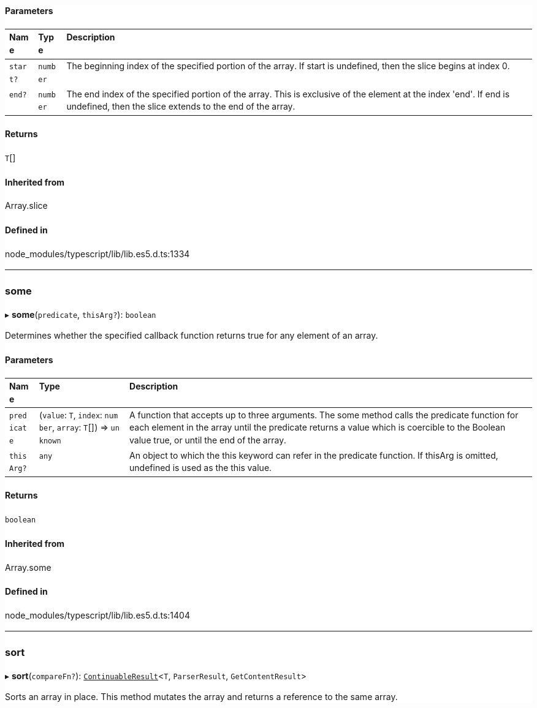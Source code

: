 #### Parameters

| Name | Type | Description |
| :------ | :------ | :------ |
| `start?` | `number` | The beginning index of the specified portion of the array.  If start is undefined, then the slice begins at index 0. |
| `end?` | `number` | The end index of the specified portion of the array. This is exclusive of the element at the index 'end'.  If end is undefined, then the slice extends to the end of the array. |

#### Returns

`T`[]

#### Inherited from

Array.slice

#### Defined in

node_modules/typescript/lib/lib.es5.d.ts:1334

___

### some

▸ **some**(`predicate`, `thisArg?`): `boolean`

Determines whether the specified callback function returns true for any element of an array.

#### Parameters

| Name | Type | Description |
| :------ | :------ | :------ |
| `predicate` | (`value`: `T`, `index`: `number`, `array`: `T`[]) => `unknown` | A function that accepts up to three arguments. The some method calls  the predicate function for each element in the array until the predicate returns a value  which is coercible to the Boolean value true, or until the end of the array. |
| `thisArg?` | `any` | An object to which the this keyword can refer in the predicate function.  If thisArg is omitted, undefined is used as the this value. |

#### Returns

`boolean`

#### Inherited from

Array.some

#### Defined in

node_modules/typescript/lib/lib.es5.d.ts:1404

___

### sort

▸ **sort**(`compareFn?`): [`ContinuableResult`](index.ContinuableResult.md)<`T`, `ParserResult`, `GetContentResult`\>

Sorts an array in place.
This method mutates the array and returns a reference to the same array.
